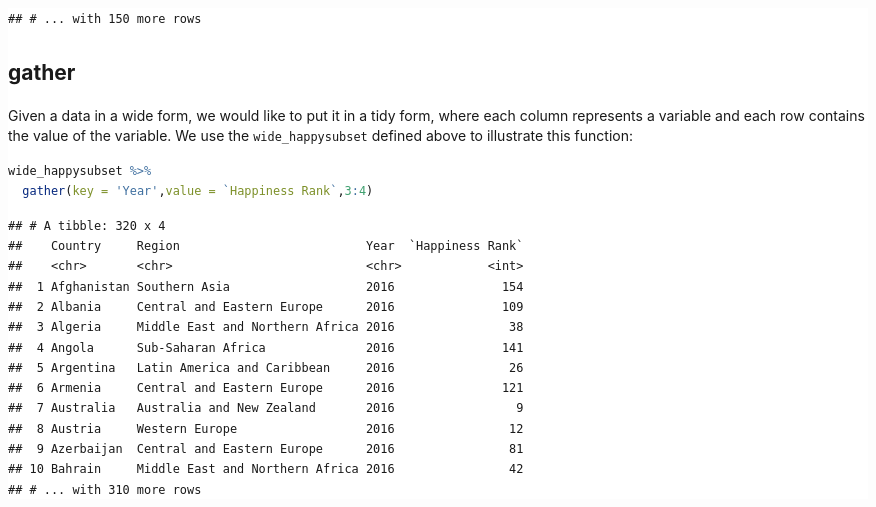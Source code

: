     ## # ... with 150 more rows

## gather

Given a data in a wide form, we would like to put it in a tidy form,
where each column represents a variable and each row contains the value
of the variable. We use the `wide_happysubset` defined above to
illustrate this function:

``` r
wide_happysubset %>% 
  gather(key = 'Year',value = `Happiness Rank`,3:4)
```

    ## # A tibble: 320 x 4
    ##    Country     Region                          Year  `Happiness Rank`
    ##    <chr>       <chr>                           <chr>            <int>
    ##  1 Afghanistan Southern Asia                   2016               154
    ##  2 Albania     Central and Eastern Europe      2016               109
    ##  3 Algeria     Middle East and Northern Africa 2016                38
    ##  4 Angola      Sub-Saharan Africa              2016               141
    ##  5 Argentina   Latin America and Caribbean     2016                26
    ##  6 Armenia     Central and Eastern Europe      2016               121
    ##  7 Australia   Australia and New Zealand       2016                 9
    ##  8 Austria     Western Europe                  2016                12
    ##  9 Azerbaijan  Central and Eastern Europe      2016                81
    ## 10 Bahrain     Middle East and Northern Africa 2016                42
    ## # ... with 310 more rows
